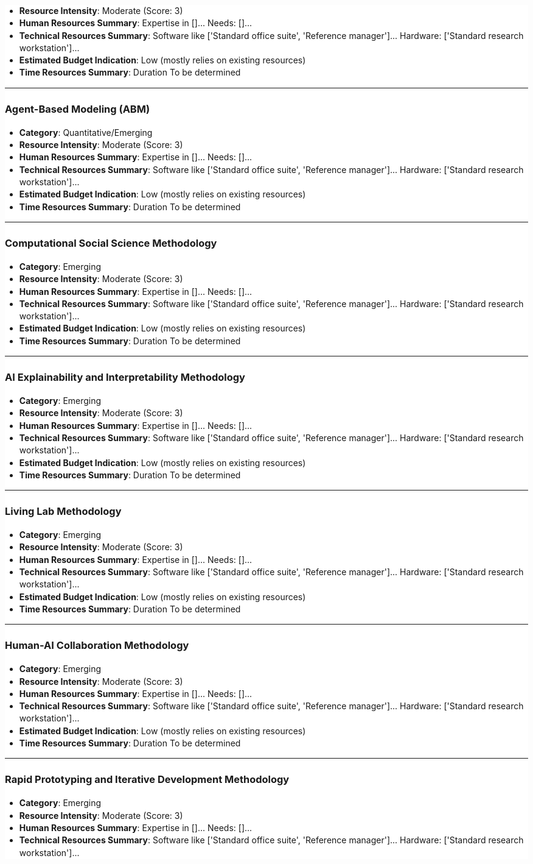 - **Resource Intensity**: Moderate (Score: 3)
- **Human Resources Summary**: Expertise in []... Needs: []... 
- **Technical Resources Summary**: Software like ['Standard office suite', 'Reference manager']... Hardware: ['Standard research workstation']...
- **Estimated Budget Indication**: Low (mostly relies on existing resources)
- **Time Resources Summary**: Duration To be determined
---
### Agent-Based Modeling (ABM)
- **Category**: Quantitative/Emerging
- **Resource Intensity**: Moderate (Score: 3)
- **Human Resources Summary**: Expertise in []... Needs: []... 
- **Technical Resources Summary**: Software like ['Standard office suite', 'Reference manager']... Hardware: ['Standard research workstation']...
- **Estimated Budget Indication**: Low (mostly relies on existing resources)
- **Time Resources Summary**: Duration To be determined
---
### Computational Social Science Methodology
- **Category**: Emerging
- **Resource Intensity**: Moderate (Score: 3)
- **Human Resources Summary**: Expertise in []... Needs: []... 
- **Technical Resources Summary**: Software like ['Standard office suite', 'Reference manager']... Hardware: ['Standard research workstation']...
- **Estimated Budget Indication**: Low (mostly relies on existing resources)
- **Time Resources Summary**: Duration To be determined
---
### AI Explainability and Interpretability Methodology
- **Category**: Emerging
- **Resource Intensity**: Moderate (Score: 3)
- **Human Resources Summary**: Expertise in []... Needs: []... 
- **Technical Resources Summary**: Software like ['Standard office suite', 'Reference manager']... Hardware: ['Standard research workstation']...
- **Estimated Budget Indication**: Low (mostly relies on existing resources)
- **Time Resources Summary**: Duration To be determined
---
### Living Lab Methodology
- **Category**: Emerging
- **Resource Intensity**: Moderate (Score: 3)
- **Human Resources Summary**: Expertise in []... Needs: []... 
- **Technical Resources Summary**: Software like ['Standard office suite', 'Reference manager']... Hardware: ['Standard research workstation']...
- **Estimated Budget Indication**: Low (mostly relies on existing resources)
- **Time Resources Summary**: Duration To be determined
---
### Human-AI Collaboration Methodology
- **Category**: Emerging
- **Resource Intensity**: Moderate (Score: 3)
- **Human Resources Summary**: Expertise in []... Needs: []... 
- **Technical Resources Summary**: Software like ['Standard office suite', 'Reference manager']... Hardware: ['Standard research workstation']...
- **Estimated Budget Indication**: Low (mostly relies on existing resources)
- **Time Resources Summary**: Duration To be determined
---
### Rapid Prototyping and Iterative Development Methodology
- **Category**: Emerging
- **Resource Intensity**: Moderate (Score: 3)
- **Human Resources Summary**: Expertise in []... Needs: []... 
- **Technical Resources Summary**: Software like ['Standard office suite', 'Reference manager']... Hardware: ['Standard research workstation']...